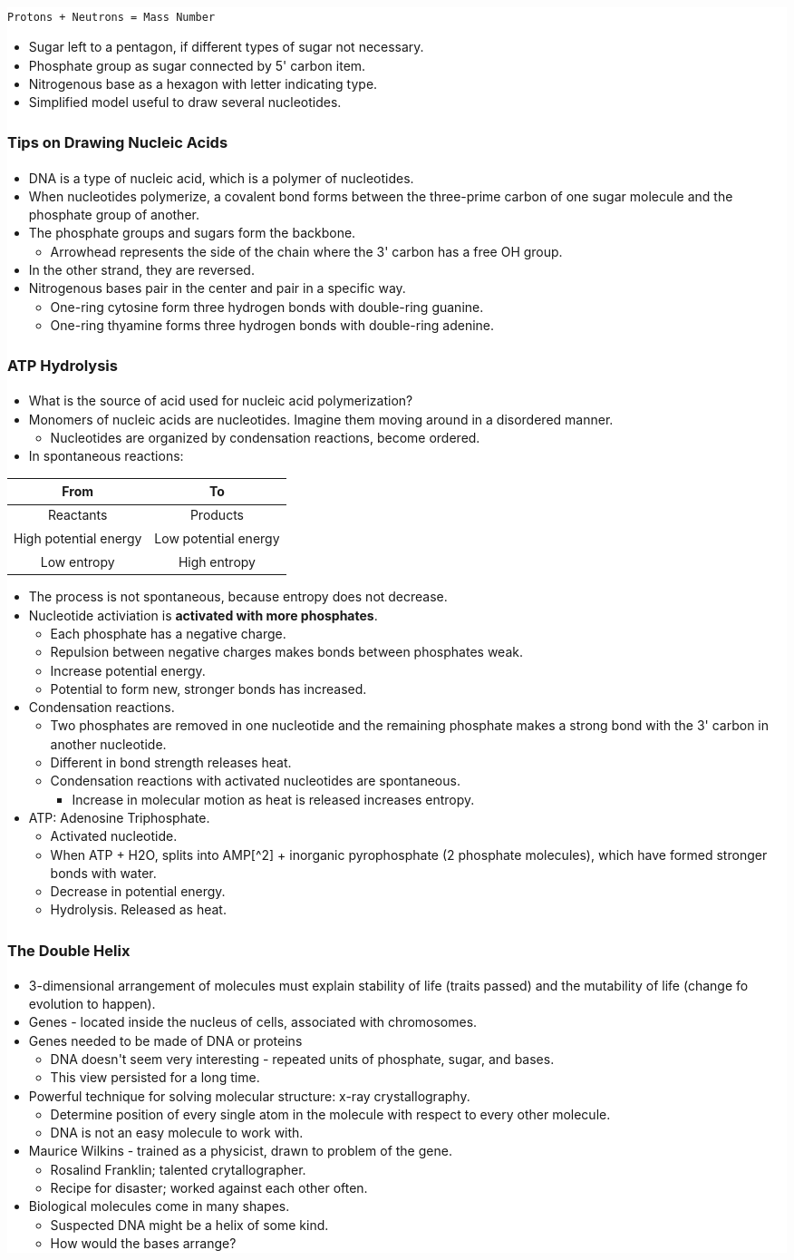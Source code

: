 ```Protons + Neutrons = Mass Number```
  - Sugar left to a pentagon, if different types of sugar not necessary.
  - Phosphate group as sugar connected by 5' carbon item.
  - Nitrogenous base as a hexagon with letter indicating type.
  - Simplified model useful to draw several nucleotides.

### Tips on Drawing Nucleic Acids
- DNA is a type of nucleic acid, which is a polymer of nucleotides.
- When nucleotides polymerize, a covalent bond forms between the three-prime carbon of one sugar molecule and the phosphate group of another.
- The phosphate groups and sugars form the backbone.
  - Arrowhead represents the side of the chain where the 3' carbon has a free OH group.
- In the other strand, they are reversed.
- Nitrogenous bases pair in the center and pair in a specific way.
  - One-ring cytosine form three hydrogen bonds with double-ring guanine.
  - One-ring thyamine forms three hydrogen bonds with double-ring adenine.

### ATP Hydrolysis
- What is the source of acid used for nucleic acid polymerization?
- Monomers of nucleic acids are nucleotides. Imagine them moving around in a disordered manner.
  - Nucleotides are organized by condensation reactions, become ordered.
- In spontaneous reactions:

| From | To |
| :---: | :---: |
| Reactants | Products |
| High potential energy | Low potential energy |
| Low entropy | High entropy |

- The process is not spontaneous, because entropy does not decrease.
- Nucleotide activiation is **activated with more phosphates**.
  - Each phosphate has a negative charge.
  - Repulsion between negative charges makes bonds between phosphates weak.
  - Increase potential energy.
  - Potential to form new, stronger bonds has increased.
- Condensation reactions.
  - Two phosphates are removed in one nucleotide and the remaining phosphate makes a strong bond with the 3' carbon in another nucleotide.
  - Different in bond strength releases heat.
  - Condensation reactions with activated nucleotides are spontaneous.
    - Increase in molecular motion as heat is released increases entropy.
- ATP: Adenosine Triphosphate.
  - Activated nucleotide.
  - When ATP + H2O, splits into AMP[^2] + inorganic pyrophosphate (2 phosphate molecules), which have formed stronger bonds with water.
  - Decrease in potential energy. 
  - Hydrolysis. Released as heat.

### The Double Helix
- 3-dimensional arrangement of molecules must explain stability of life (traits passed) and the mutability of life (change fo evolution to happen).
- Genes - located inside the nucleus of cells, associated with chromosomes.
- Genes needed to be made of DNA or proteins
  - DNA doesn't seem very interesting - repeated units of phosphate, sugar, and bases.
  - This view persisted for a long time.
- Powerful technique for solving molecular structure: x-ray crystallography.
  - Determine position of every single atom in the molecule with respect to every other molecule.
  - DNA is not an easy molecule to work with.
- Maurice Wilkins - trained as a physicist, drawn to problem of the gene.
  - Rosalind Franklin; talented crytallographer.
  - Recipe for disaster; worked against each other often.
- Biological molecules come in many shapes.
  - Suspected DNA might be a helix of some kind.
  - How would the bases arrange?
```